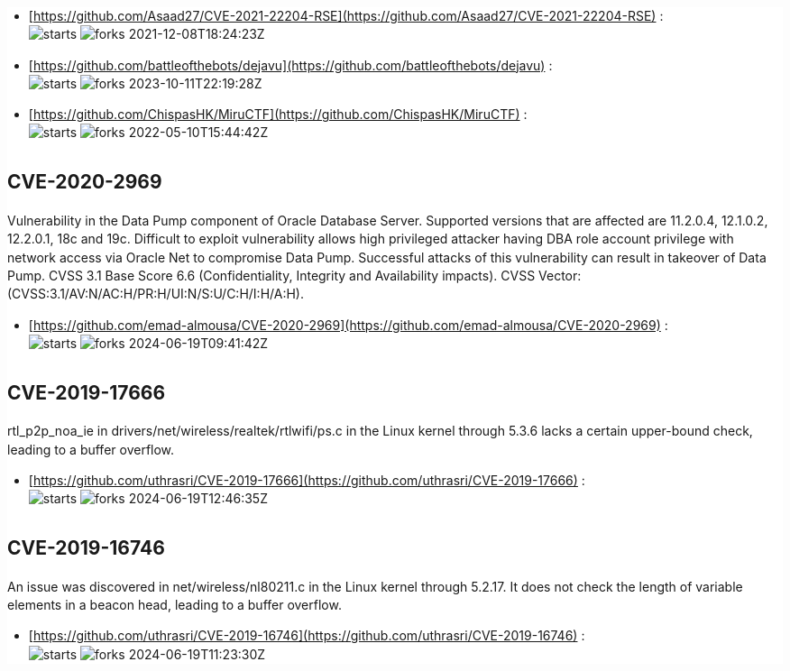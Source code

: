 - [https://github.com/Asaad27/CVE-2021-22204-RSE](https://github.com/Asaad27/CVE-2021-22204-RSE) :  
![starts](https://img.shields.io/github/stars/Asaad27/CVE-2021-22204-RSE.svg) 
![forks](https://img.shields.io/github/forks/Asaad27/CVE-2021-22204-RSE.svg) 
2021-12-08T18:24:23Z

- [https://github.com/battleofthebots/dejavu](https://github.com/battleofthebots/dejavu) :  
![starts](https://img.shields.io/github/stars/battleofthebots/dejavu.svg) 
![forks](https://img.shields.io/github/forks/battleofthebots/dejavu.svg) 
2023-10-11T22:19:28Z

- [https://github.com/ChispasHK/MiruCTF](https://github.com/ChispasHK/MiruCTF) :  
![starts](https://img.shields.io/github/stars/ChispasHK/MiruCTF.svg) 
![forks](https://img.shields.io/github/forks/ChispasHK/MiruCTF.svg) 
2022-05-10T15:44:42Z

## CVE-2020-2969
 Vulnerability in the Data Pump component of Oracle Database Server. Supported versions that are affected are 11.2.0.4, 12.1.0.2, 12.2.0.1, 18c and 19c. Difficult to exploit vulnerability allows high privileged attacker having DBA role account privilege with network access via Oracle Net to compromise Data Pump. Successful attacks of this vulnerability can result in takeover of Data Pump. CVSS 3.1 Base Score 6.6 (Confidentiality, Integrity and Availability impacts). CVSS Vector: (CVSS:3.1/AV:N/AC:H/PR:H/UI:N/S:U/C:H/I:H/A:H).

- [https://github.com/emad-almousa/CVE-2020-2969](https://github.com/emad-almousa/CVE-2020-2969) :  
![starts](https://img.shields.io/github/stars/emad-almousa/CVE-2020-2969.svg) 
![forks](https://img.shields.io/github/forks/emad-almousa/CVE-2020-2969.svg) 
2024-06-19T09:41:42Z

## CVE-2019-17666
 rtl_p2p_noa_ie in drivers/net/wireless/realtek/rtlwifi/ps.c in the Linux kernel through 5.3.6 lacks a certain upper-bound check, leading to a buffer overflow.

- [https://github.com/uthrasri/CVE-2019-17666](https://github.com/uthrasri/CVE-2019-17666) :  
![starts](https://img.shields.io/github/stars/uthrasri/CVE-2019-17666.svg) 
![forks](https://img.shields.io/github/forks/uthrasri/CVE-2019-17666.svg) 
2024-06-19T12:46:35Z

## CVE-2019-16746
 An issue was discovered in net/wireless/nl80211.c in the Linux kernel through 5.2.17. It does not check the length of variable elements in a beacon head, leading to a buffer overflow.

- [https://github.com/uthrasri/CVE-2019-16746](https://github.com/uthrasri/CVE-2019-16746) :  
![starts](https://img.shields.io/github/stars/uthrasri/CVE-2019-16746.svg) 
![forks](https://img.shields.io/github/forks/uthrasri/CVE-2019-16746.svg) 
2024-06-19T11:23:30Z
